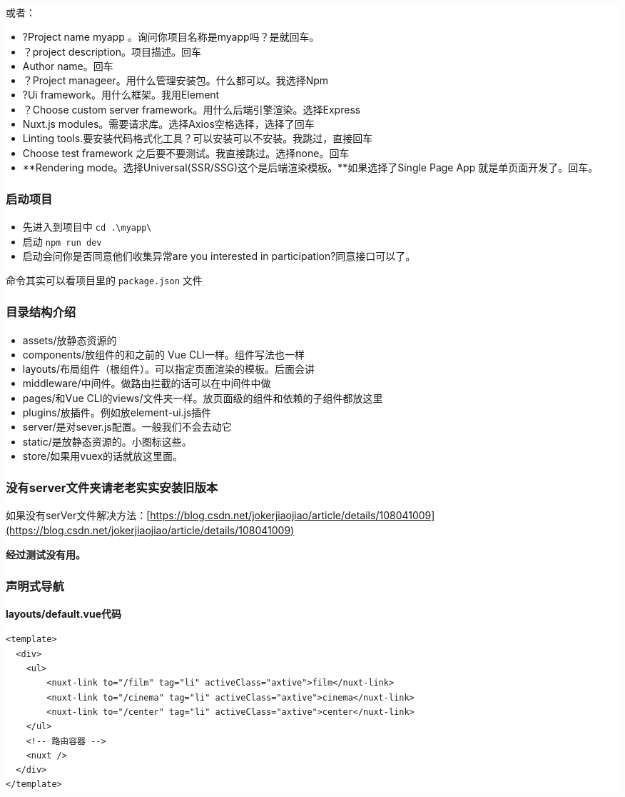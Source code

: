 

或者：

- ?Project name myapp 。询问你项目名称是myapp吗？是就回车。
- ？project description。项目描述。回车
- Author name。回车
- ？Project manageer。用什么管理安装包。什么都可以。我选择Npm
- ?Ui framework。用什么框架。我用Element
- ？Choose custom server framework。用什么后端引擎渲染。选择Express
- Nuxt.js modules。需要请求库。选择Axios空格选择，选择了回车
- Linting tools.要安装代码格式化工具？可以安装可以不安装。我跳过，直接回车
- Choose test framework 之后要不要测试。我直接跳过。选择none。回车
- **Rendering mode。选择Universal(SSR/SSG)这个是后端渲染模板。**如果选择了Single Page App 就是单页面开发了。回车。



### 启动项目

- 先进入到项目中 ``cd .\myapp\``
- 启动 ``npm run dev`` 
- 启动会问你是否同意他们收集异常are you interested in participation?同意接口可以了。

命令其实可以看项目里的 ``package.json`` 文件



### 目录结构介绍

- assets/放静态资源的
- components/放组件的和之前的 Vue CLI一样。组件写法也一样
- layouts/布局组件（根组件）。可以指定页面渲染的模板。后面会讲
- middleware/中间件。做路由拦截的话可以在中间件中做
- pages/和Vue CLI的views/文件夹一样。放页面级的组件和依赖的子组件都放这里
- plugins/放插件。例如放element-ui.js插件
- server/是对sever.js配置。一般我们不会去动它
- static/是放静态资源的。小图标这些。
- store/如果用vuex的话就放这里面。

### 没有server文件夹请老老实实安装旧版本

如果没有serVer文件解决方法：[https://blog.csdn.net/jokerjiaojiao/article/details/108041009](https://blog.csdn.net/jokerjiaojiao/article/details/108041009)

**经过测试没有用。**



### 声明式导航

**layouts/default.vue代码**

```vue
<template>
  <div>
	<ul>
		<nuxt-link to="/film" tag="li" activeClass="axtive">film</nuxt-link>
		<nuxt-link to="/cinema" tag="li" activeClass="axtive">cinema</nuxt-link>
		<nuxt-link to="/center" tag="li" activeClass="axtive">center</nuxt-link>
	</ul>
    <!-- 路由容器 -->
    <nuxt />
  </div>
</template>
```
